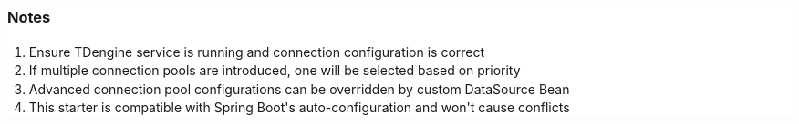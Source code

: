 ### Notes

1. Ensure TDengine service is running and connection configuration is correct
2. If multiple connection pools are introduced, one will be selected based on priority
3. Advanced connection pool configurations can be overridden by custom DataSource Bean
4. This starter is compatible with Spring Boot's auto-configuration and won't cause conflicts
